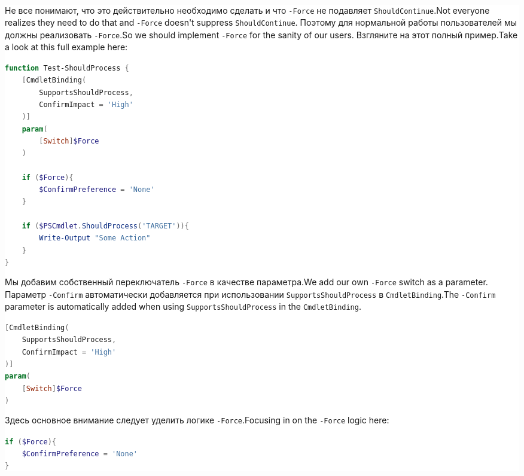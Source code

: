 <span data-ttu-id="fc8d0-243">Не все понимают, что это действительно необходимо сделать и что `-Force` не подавляет `ShouldContinue`.</span><span class="sxs-lookup"><span data-stu-id="fc8d0-243">Not everyone realizes they need to do that and `-Force` doesn't suppress `ShouldContinue`.</span></span>
<span data-ttu-id="fc8d0-244">Поэтому для нормальной работы пользователей мы должны реализовать `-Force`.</span><span class="sxs-lookup"><span data-stu-id="fc8d0-244">So we should implement `-Force` for the sanity of our users.</span></span> <span data-ttu-id="fc8d0-245">Взгляните на этот полный пример.</span><span class="sxs-lookup"><span data-stu-id="fc8d0-245">Take a look at this full example here:</span></span>

```powershell
function Test-ShouldProcess {
    [CmdletBinding(
        SupportsShouldProcess,
        ConfirmImpact = 'High'
    )]
    param(
        [Switch]$Force
    )

    if ($Force){
        $ConfirmPreference = 'None'
    }

    if ($PSCmdlet.ShouldProcess('TARGET')){
        Write-Output "Some Action"
    }
}
```

<span data-ttu-id="fc8d0-246">Мы добавим собственный переключатель `-Force` в качестве параметра.</span><span class="sxs-lookup"><span data-stu-id="fc8d0-246">We add our own `-Force` switch as a parameter.</span></span> <span data-ttu-id="fc8d0-247">Параметр `-Confirm` автоматически добавляется при использовании `SupportsShouldProcess` в `CmdletBinding`.</span><span class="sxs-lookup"><span data-stu-id="fc8d0-247">The `-Confirm` parameter is automatically added when using `SupportsShouldProcess` in the `CmdletBinding`.</span></span>

```powershell
[CmdletBinding(
    SupportsShouldProcess,
    ConfirmImpact = 'High'
)]
param(
    [Switch]$Force
)
```

<span data-ttu-id="fc8d0-248">Здесь основное внимание следует уделить логике `-Force`.</span><span class="sxs-lookup"><span data-stu-id="fc8d0-248">Focusing in on the `-Force` logic here:</span></span>

```powershell
if ($Force){
    $ConfirmPreference = 'None'
}
```


[Оригинал]: https://powershellexplained.com/2020-03-15-Powershell-shouldprocess-whatif-confirm-shouldcontinue-everything/
[original version]: https://powershellexplained.com/2020-03-15-Powershell-shouldprocess-whatif-confirm-shouldcontinue-everything/
[powershellexplained.com]: https://powershellexplained.com/
[@KevinMarquette]: https://twitter.com/KevinMarquette
[общих параметров]: /powershell/module/microsoft.powershell.core/about/about_commonparameters
[common parameters]: /powershell/module/microsoft.powershell.core/about/about_commonparameters
[все, что вы хотели узнать о хэш-таблицах]: everything-about-hashtable.md
[everything you wanted to know about hashtables]: everything-about-hashtable.md
[RFC]: https://github.com/PowerShell/PowerShell-RFC/pull/221#issuecomment-592954839